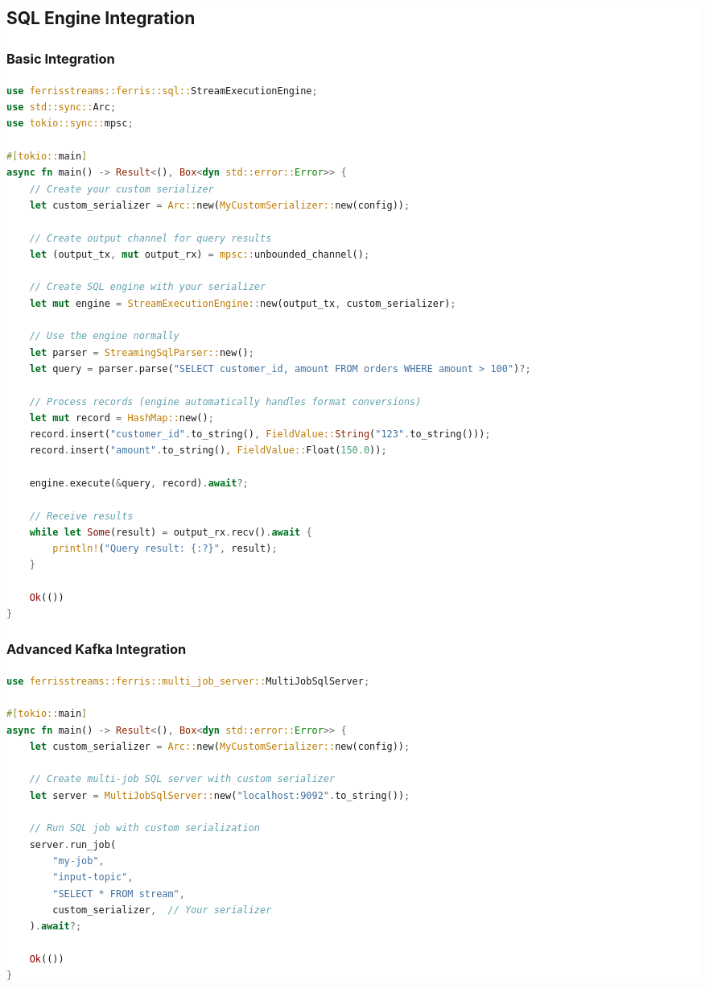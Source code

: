 ## SQL Engine Integration

### Basic Integration

```rust
use ferrisstreams::ferris::sql::StreamExecutionEngine;
use std::sync::Arc;
use tokio::sync::mpsc;

#[tokio::main]
async fn main() -> Result<(), Box<dyn std::error::Error>> {
    // Create your custom serializer
    let custom_serializer = Arc::new(MyCustomSerializer::new(config));
    
    // Create output channel for query results
    let (output_tx, mut output_rx) = mpsc::unbounded_channel();
    
    // Create SQL engine with your serializer
    let mut engine = StreamExecutionEngine::new(output_tx, custom_serializer);
    
    // Use the engine normally
    let parser = StreamingSqlParser::new();
    let query = parser.parse("SELECT customer_id, amount FROM orders WHERE amount > 100")?;
    
    // Process records (engine automatically handles format conversions)
    let mut record = HashMap::new();
    record.insert("customer_id".to_string(), FieldValue::String("123".to_string()));
    record.insert("amount".to_string(), FieldValue::Float(150.0));
    
    engine.execute(&query, record).await?;
    
    // Receive results
    while let Some(result) = output_rx.recv().await {
        println!("Query result: {:?}", result);
    }
    
    Ok(())
}
```

### Advanced Kafka Integration

```rust
use ferrisstreams::ferris::multi_job_server::MultiJobSqlServer;

#[tokio::main]
async fn main() -> Result<(), Box<dyn std::error::Error>> {
    let custom_serializer = Arc::new(MyCustomSerializer::new(config));
    
    // Create multi-job SQL server with custom serializer
    let server = MultiJobSqlServer::new("localhost:9092".to_string());
    
    // Run SQL job with custom serialization
    server.run_job(
        "my-job",
        "input-topic",
        "SELECT * FROM stream",
        custom_serializer,  // Your serializer
    ).await?;
    
    Ok(())
}
```
